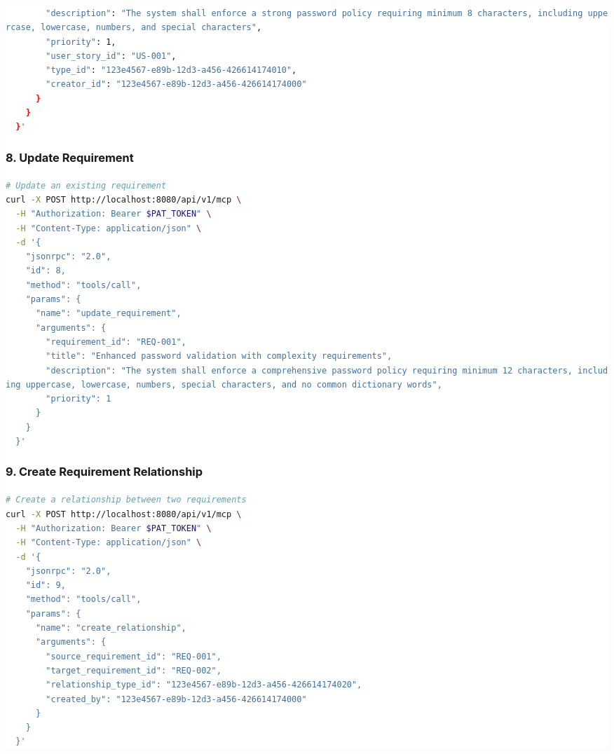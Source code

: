 ```bash
        "description": "The system shall enforce a strong password policy requiring minimum 8 characters, including uppercase, lowercase, numbers, and special characters",
        "priority": 1,
        "user_story_id": "US-001",
        "type_id": "123e4567-e89b-12d3-a456-426614174010",
        "creator_id": "123e4567-e89b-12d3-a456-426614174000"
      }
    }
  }'
```

### 8. Update Requirement

```bash
# Update an existing requirement
curl -X POST http://localhost:8080/api/v1/mcp \
  -H "Authorization: Bearer $PAT_TOKEN" \
  -H "Content-Type: application/json" \
  -d '{
    "jsonrpc": "2.0",
    "id": 8,
    "method": "tools/call",
    "params": {
      "name": "update_requirement",
      "arguments": {
        "requirement_id": "REQ-001",
        "title": "Enhanced password validation with complexity requirements",
        "description": "The system shall enforce a comprehensive password policy requiring minimum 12 characters, including uppercase, lowercase, numbers, special characters, and no common dictionary words",
        "priority": 1
      }
    }
  }'
```

### 9. Create Requirement Relationship

```bash
# Create a relationship between two requirements
curl -X POST http://localhost:8080/api/v1/mcp \
  -H "Authorization: Bearer $PAT_TOKEN" \
  -H "Content-Type: application/json" \
  -d '{
    "jsonrpc": "2.0",
    "id": 9,
    "method": "tools/call",
    "params": {
      "name": "create_relationship",
      "arguments": {
        "source_requirement_id": "REQ-001",
        "target_requirement_id": "REQ-002",
        "relationship_type_id": "123e4567-e89b-12d3-a456-426614174020",
        "created_by": "123e4567-e89b-12d3-a456-426614174000"
      }
    }
  }'
```
